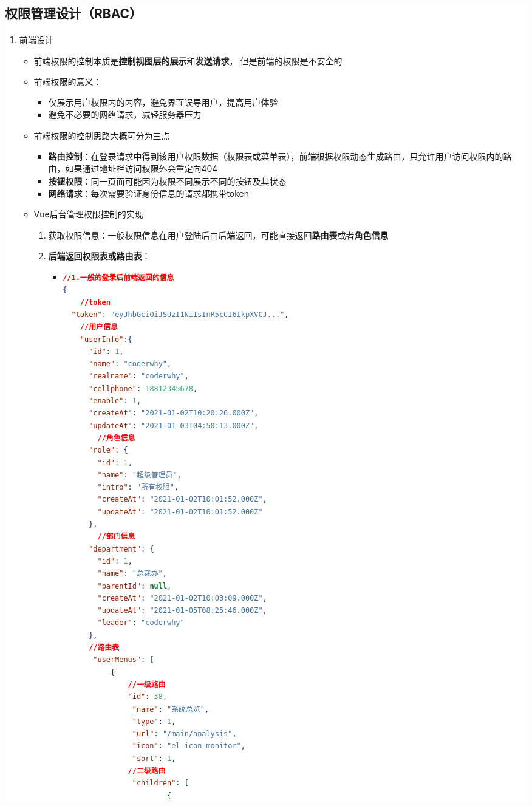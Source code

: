 ## 权限管理设计（RBAC）

1. 前端设计

   * 前端权限的控制本质是**控制视图层的展示**和**发送请求**， 但是前端的权限是不安全的

   * 前端权限的意义：

     * 仅展示用户权限内的内容，避免界面误导用户，提高用户体验
     * 避免不必要的网络请求，减轻服务器压力

   * 前端权限的控制思路大概可分为三点

     * **路由控制**：在登录请求中得到该用户权限数据（权限表或菜单表），前端根据权限动态生成路由，只允许用户访问权限内的路由，如果通过地址栏访问权限外会重定向404
     * **按钮权限**：同一页面可能因为权限不同展示不同的按钮及其状态
     * **网络请求**：每次需要验证身份信息的请求都携带token

   * Vue后台管理权限控制的实现

     1. 获取权限信息：一般权限信息在用户登陆后由后端返回，可能直接返回**路由表**或者**角色信息**

     2. **后端返回权限表或路由表**：

        * ```json
          //1.一般的登录后前端返回的信息
          {
              //token
          	"token": "eyJhbGciOiJSUzI1NiIsInR5cCI6IkpXVCJ...",
              //用户信息
              "userInfo":{
                "id": 1,
                "name": "coderwhy",
                "realname": "coderwhy",
                "cellphone": 18812345678,
                "enable": 1,
                "createAt": "2021-01-02T10:20:26.000Z",
                "updateAt": "2021-01-03T04:50:13.000Z",
                  //角色信息
                "role": {
                  "id": 1,
                  "name": "超级管理员",
                  "intro": "所有权限",
                  "createAt": "2021-01-02T10:01:52.000Z",
                  "updateAt": "2021-01-02T10:01:52.000Z"
                },
                  //部门信息
                "department": {
                  "id": 1,
                  "name": "总裁办",
                  "parentId": null,
                  "createAt": "2021-01-02T10:03:09.000Z",
                  "updateAt": "2021-01-05T08:25:46.000Z",
                  "leader": "coderwhy"
                },
                //路由表
                 "userMenus": [
                     {
                         //一级路由
                         "id": 38,
                          "name": "系统总览",
                          "type": 1,
                          "url": "/main/analysis",
                          "icon": "el-icon-monitor",
                          "sort": 1,
                         //二级路由
                          "children": [
                                  {